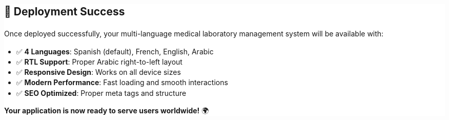 ## 🎉 Deployment Success

Once deployed successfully, your multi-language medical laboratory management system will be available with:

- ✅ **4 Languages**: Spanish (default), French, English, Arabic
- ✅ **RTL Support**: Proper Arabic right-to-left layout
- ✅ **Responsive Design**: Works on all device sizes
- ✅ **Modern Performance**: Fast loading and smooth interactions
- ✅ **SEO Optimized**: Proper meta tags and structure

**Your application is now ready to serve users worldwide!** 🌍

